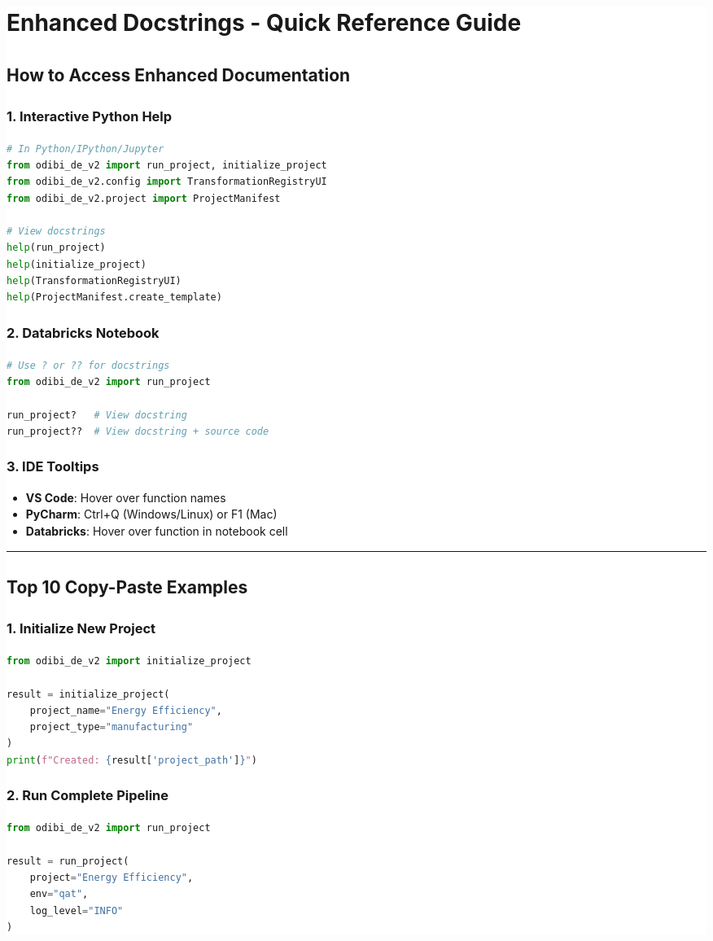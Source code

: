 # Enhanced Docstrings - Quick Reference Guide

## How to Access Enhanced Documentation

### 1. Interactive Python Help
```python
# In Python/IPython/Jupyter
from odibi_de_v2 import run_project, initialize_project
from odibi_de_v2.config import TransformationRegistryUI
from odibi_de_v2.project import ProjectManifest

# View docstrings
help(run_project)
help(initialize_project)
help(TransformationRegistryUI)
help(ProjectManifest.create_template)
```

### 2. Databricks Notebook
```python
# Use ? or ?? for docstrings
from odibi_de_v2 import run_project

run_project?   # View docstring
run_project??  # View docstring + source code
```

### 3. IDE Tooltips
- **VS Code**: Hover over function names
- **PyCharm**: Ctrl+Q (Windows/Linux) or F1 (Mac)
- **Databricks**: Hover over function in notebook cell

---

## Top 10 Copy-Paste Examples

### 1. Initialize New Project
```python
from odibi_de_v2 import initialize_project

result = initialize_project(
    project_name="Energy Efficiency",
    project_type="manufacturing"
)
print(f"Created: {result['project_path']}")
```

### 2. Run Complete Pipeline
```python
from odibi_de_v2 import run_project

result = run_project(
    project="Energy Efficiency",
    env="qat",
    log_level="INFO"
)
```
